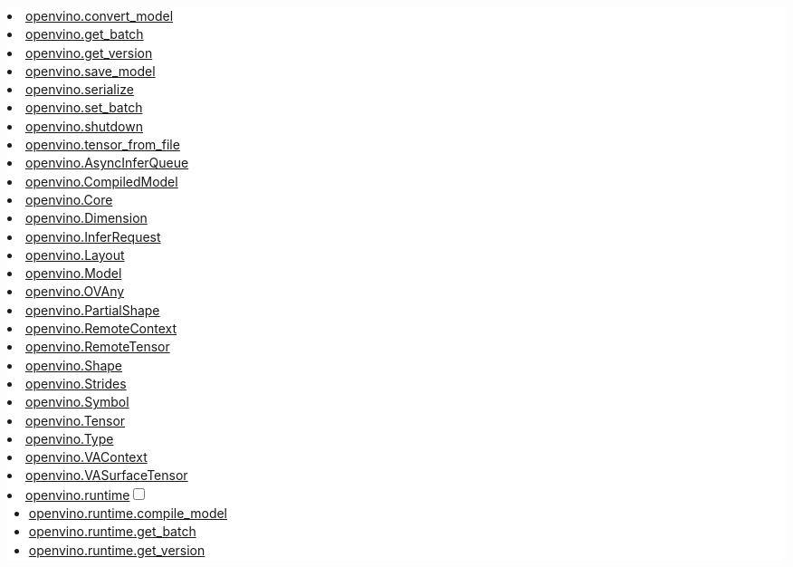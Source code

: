 <li class="toctree-l5"><a class="reference internal" href="../api/ie_python_api/_autosummary/openvino.convert_model.html">openvino.convert_model</a></li>
<li class="toctree-l5"><a class="reference internal" href="../api/ie_python_api/_autosummary/openvino.get_batch.html">openvino.get_batch</a></li>
<li class="toctree-l5"><a class="reference internal" href="../api/ie_python_api/_autosummary/openvino.get_version.html">openvino.get_version</a></li>
<li class="toctree-l5"><a class="reference internal" href="../api/ie_python_api/_autosummary/openvino.save_model.html">openvino.save_model</a></li>
<li class="toctree-l5"><a class="reference internal" href="../api/ie_python_api/_autosummary/openvino.serialize.html">openvino.serialize</a></li>
<li class="toctree-l5"><a class="reference internal" href="../api/ie_python_api/_autosummary/openvino.set_batch.html">openvino.set_batch</a></li>
<li class="toctree-l5"><a class="reference internal" href="../api/ie_python_api/_autosummary/openvino.shutdown.html">openvino.shutdown</a></li>
<li class="toctree-l5"><a class="reference internal" href="../api/ie_python_api/_autosummary/openvino.tensor_from_file.html">openvino.tensor_from_file</a></li>
<li class="toctree-l5"><a class="reference internal" href="../api/ie_python_api/_autosummary/openvino.AsyncInferQueue.html">openvino.AsyncInferQueue</a></li>
<li class="toctree-l5"><a class="reference internal" href="../api/ie_python_api/_autosummary/openvino.CompiledModel.html">openvino.CompiledModel</a></li>
<li class="toctree-l5"><a class="reference internal" href="../api/ie_python_api/_autosummary/openvino.Core.html">openvino.Core</a></li>
<li class="toctree-l5"><a class="reference internal" href="../api/ie_python_api/_autosummary/openvino.Dimension.html">openvino.Dimension</a></li>
<li class="toctree-l5"><a class="reference internal" href="../api/ie_python_api/_autosummary/openvino.InferRequest.html">openvino.InferRequest</a></li>
<li class="toctree-l5"><a class="reference internal" href="../api/ie_python_api/_autosummary/openvino.Layout.html">openvino.Layout</a></li>
<li class="toctree-l5"><a class="reference internal" href="../api/ie_python_api/_autosummary/openvino.Model.html">openvino.Model</a></li>
<li class="toctree-l5"><a class="reference internal" href="../api/ie_python_api/_autosummary/openvino.OVAny.html">openvino.OVAny</a></li>
<li class="toctree-l5"><a class="reference internal" href="../api/ie_python_api/_autosummary/openvino.PartialShape.html">openvino.PartialShape</a></li>
<li class="toctree-l5"><a class="reference internal" href="../api/ie_python_api/_autosummary/openvino.RemoteContext.html">openvino.RemoteContext</a></li>
<li class="toctree-l5"><a class="reference internal" href="../api/ie_python_api/_autosummary/openvino.RemoteTensor.html">openvino.RemoteTensor</a></li>
<li class="toctree-l5"><a class="reference internal" href="../api/ie_python_api/_autosummary/openvino.Shape.html">openvino.Shape</a></li>
<li class="toctree-l5"><a class="reference internal" href="../api/ie_python_api/_autosummary/openvino.Strides.html">openvino.Strides</a></li>
<li class="toctree-l5"><a class="reference internal" href="../api/ie_python_api/_autosummary/openvino.Symbol.html">openvino.Symbol</a></li>
<li class="toctree-l5"><a class="reference internal" href="../api/ie_python_api/_autosummary/openvino.Tensor.html">openvino.Tensor</a></li>
<li class="toctree-l5"><a class="reference internal" href="../api/ie_python_api/_autosummary/openvino.Type.html">openvino.Type</a></li>
<li class="toctree-l5"><a class="reference internal" href="../api/ie_python_api/_autosummary/openvino.VAContext.html">openvino.VAContext</a></li>
<li class="toctree-l5"><a class="reference internal" href="../api/ie_python_api/_autosummary/openvino.VASurfaceTensor.html">openvino.VASurfaceTensor</a></li>
</ul>
</li>
<li class="toctree-l4 has-children"><a class="reference internal" href="../api/ie_python_api/_autosummary/openvino.runtime.html">openvino.runtime</a><input class="toctree-checkbox" id="toctree-checkbox-48" name="toctree-checkbox-48" type="checkbox"/><label for="toctree-checkbox-48"><i class="fas fa-chevron-down"></i></label><ul>
<li class="toctree-l5"><a class="reference internal" href="../api/ie_python_api/_autosummary/openvino.runtime.compile_model.html">openvino.runtime.compile_model</a></li>
<li class="toctree-l5"><a class="reference internal" href="../api/ie_python_api/_autosummary/openvino.runtime.get_batch.html">openvino.runtime.get_batch</a></li>
<li class="toctree-l5"><a class="reference internal" href="../api/ie_python_api/_autosummary/openvino.runtime.get_version.html">openvino.runtime.get_version</a></li>